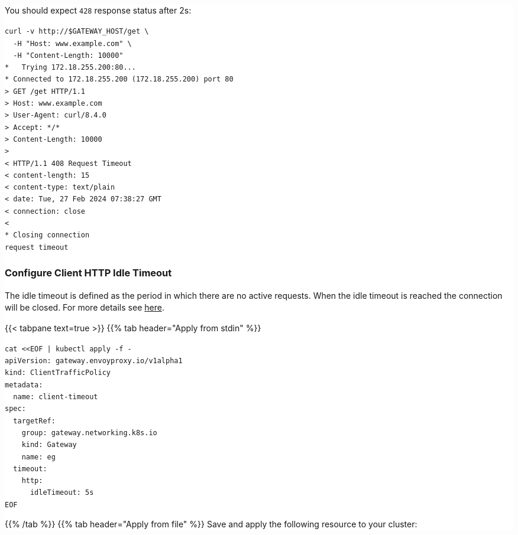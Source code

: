 You should expect `428` response status after 2s:

```shell
curl -v http://$GATEWAY_HOST/get \
  -H "Host: www.example.com" \
  -H "Content-Length: 10000"
*   Trying 172.18.255.200:80...
* Connected to 172.18.255.200 (172.18.255.200) port 80
> GET /get HTTP/1.1
> Host: www.example.com
> User-Agent: curl/8.4.0
> Accept: */*
> Content-Length: 10000
>
< HTTP/1.1 408 Request Timeout
< content-length: 15
< content-type: text/plain
< date: Tue, 27 Feb 2024 07:38:27 GMT
< connection: close
<
* Closing connection
request timeout
```

### Configure Client HTTP Idle Timeout

The idle timeout is defined as the period in which there are no active requests. When the idle timeout is reached the connection will be closed.
For more details see [here](https://www.envoyproxy.io/docs/envoy/latest/api-v3/config/core/v3/protocol.proto#envoy-v3-api-field-config-core-v3-httpprotocoloptions-idle-timeout:~:text=...%7D%0A%7D-,idle_timeout,-(Duration)%20The).

{{< tabpane text=true >}}
{{% tab header="Apply from stdin" %}}

```shell
cat <<EOF | kubectl apply -f -
apiVersion: gateway.envoyproxy.io/v1alpha1
kind: ClientTrafficPolicy
metadata:
  name: client-timeout
spec:
  targetRef:
    group: gateway.networking.k8s.io
    kind: Gateway
    name: eg
  timeout:
    http:
      idleTimeout: 5s
EOF
```

{{% /tab %}}
{{% tab header="Apply from file" %}}
Save and apply the following resource to your cluster:
